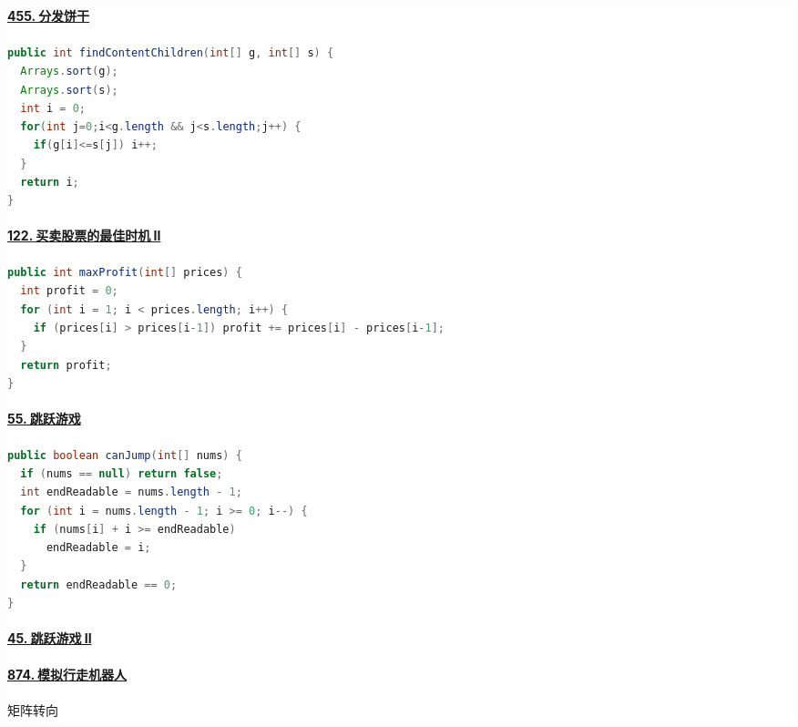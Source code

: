 #### [455. 分发饼干](https://leetcode-cn.com/problems/assign-cookies/)

```java
public int findContentChildren(int[] g, int[] s) {
  Arrays.sort(g);
  Arrays.sort(s);
  int i = 0;
  for(int j=0;i<g.length && j<s.length;j++) {
    if(g[i]<=s[j]) i++;
  }
  return i;
}
```

#### [122. 买卖股票的最佳时机 II](https://leetcode-cn.com/problems/best-time-to-buy-and-sell-stock-ii/)

```java
public int maxProfit(int[] prices) {
  int profit = 0;
  for (int i = 1; i < prices.length; i++) {
    if (prices[i] > prices[i-1]) profit += prices[i] - prices[i-1];
  }
  return profit;
}
```

#### [55. 跳跃游戏](https://leetcode-cn.com/problems/jump-game/)

```java
public boolean canJump(int[] nums) {
  if (nums == null) return false;
  int endReadable = nums.length - 1;
  for (int i = nums.length - 1; i >= 0; i--) {
    if (nums[i] + i >= endReadable) 
      endReadable = i;
  }
  return endReadable == 0;
}
```

#### [45. 跳跃游戏 II](https://leetcode-cn.com/problems/jump-game-ii/)

```java
```



#### [874. 模拟行走机器人](https://leetcode-cn.com/problems/walking-robot-simulation/)

矩阵转向
